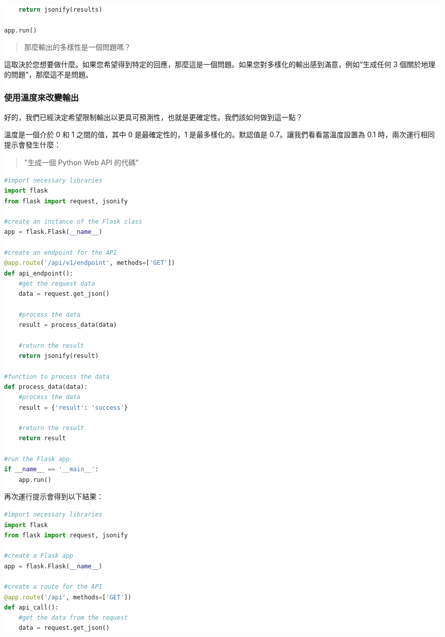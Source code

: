 ```python
    return jsonify(results)

app.run()
```

> 那麼輸出的多樣性是一個問題嗎？

這取決於您想要做什麼。如果您希望得到特定的回應，那麼這是一個問題。如果您對多樣化的輸出感到滿意，例如“生成任何 3 個關於地理的問題”，那麼這不是問題。

### 使用溫度來改變輸出

好的，我們已經決定希望限制輸出以更具可預測性，也就是更確定性。我們該如何做到這一點？

溫度是一個介於 0 和 1 之間的值，其中 0 是最確定性的，1 是最多樣化的。默認值是 0.7。讓我們看看當溫度設置為 0.1 時，兩次運行相同提示會發生什麼：

> "生成一個 Python Web API 的代碼"

```python
#import necessary libraries
import flask
from flask import request, jsonify

#create an instance of the Flask class
app = flask.Flask(__name__)

#create an endpoint for the API
@app.route('/api/v1/endpoint', methods=['GET'])
def api_endpoint():
    #get the request data
    data = request.get_json()

    #process the data
    result = process_data(data)

    #return the result
    return jsonify(result)

#function to process the data
def process_data(data):
    #process the data
    result = {'result': 'success'}

    #return the result
    return result

#run the Flask app
if __name__ == '__main__':
    app.run()

```

再次運行提示會得到以下結果：

```python
#import necessary libraries
import flask
from flask import request, jsonify

#create a Flask app
app = flask.Flask(__name__)

#create a route for the API
@app.route('/api', methods=['GET'])
def api_call():
    #get the data from the request
    data = request.get_json()

```